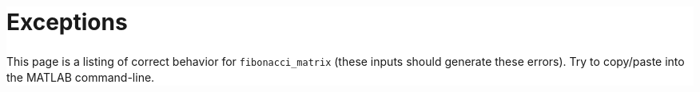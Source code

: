 
# Exceptions

This page is a listing of correct behavior for `fibonacci_matrix` (these inputs should generate these errors). Try to copy/paste into the MATLAB command-line.
